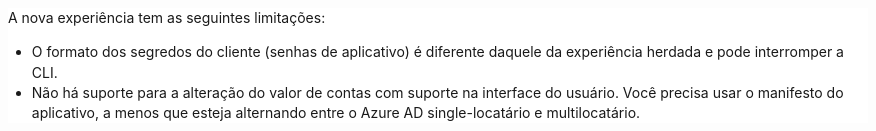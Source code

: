 A nova experiência tem as seguintes limitações:

- O formato dos segredos do cliente (senhas de aplicativo) é diferente daquele da experiência herdada e pode interromper a CLI.
- Não há suporte para a alteração do valor de contas com suporte na interface do usuário. Você precisa usar o manifesto do aplicativo, a menos que esteja alternando entre o Azure AD single-locatário e multilocatário.

